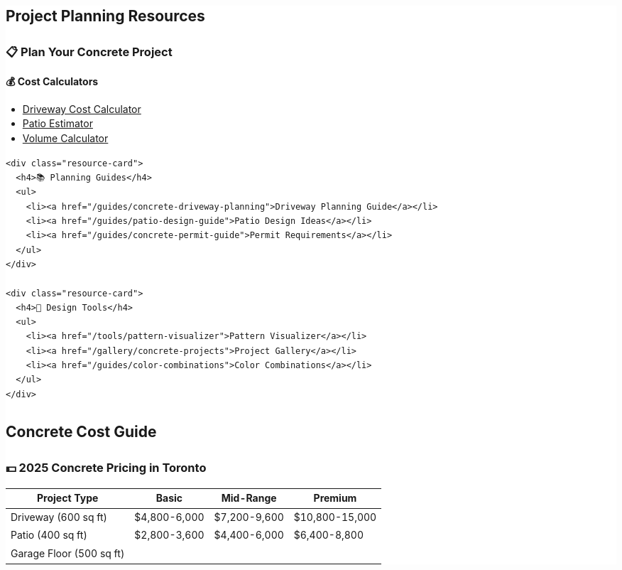 ## Project Planning Resources

<div class="planning-section">
  <h3>📋 Plan Your Concrete Project</h3>
  
  <div class="resource-grid">
    <div class="resource-card">
      <h4>💰 Cost Calculators</h4>
      <ul>
        <li><a href="/tools/concrete-driveway-calculator">Driveway Cost Calculator</a></li>
        <li><a href="/tools/patio-cost-estimator">Patio Estimator</a></li>
        <li><a href="/tools/concrete-volume-calculator">Volume Calculator</a></li>
      </ul>
    </div>
    
    <div class="resource-card">
      <h4>📚 Planning Guides</h4>
      <ul>
        <li><a href="/guides/concrete-driveway-planning">Driveway Planning Guide</a></li>
        <li><a href="/guides/patio-design-guide">Patio Design Ideas</a></li>
        <li><a href="/guides/concrete-permit-guide">Permit Requirements</a></li>
      </ul>
    </div>
    
    <div class="resource-card">
      <h4>🎨 Design Tools</h4>
      <ul>
        <li><a href="/tools/pattern-visualizer">Pattern Visualizer</a></li>
        <li><a href="/gallery/concrete-projects">Project Gallery</a></li>
        <li><a href="/guides/color-combinations">Color Combinations</a></li>
      </ul>
    </div>
  </div>
</div>

## Concrete Cost Guide

<div class="cost-section">
  <h3>💵 2025 Concrete Pricing in Toronto</h3>
  
  <table class="cost-table">
    <thead>
      <tr>
        <th>Project Type</th>
        <th>Basic</th>
        <th>Mid-Range</th>
        <th>Premium</th>
      </tr>
    </thead>
    <tbody>
      <tr>
        <td>Driveway (600 sq ft)</td>
        <td>$4,800-6,000</td>
        <td>$7,200-9,600</td>
        <td>$10,800-15,000</td>
      </tr>
      <tr>
        <td>Patio (400 sq ft)</td>
        <td>$2,800-3,600</td>
        <td>$4,400-6,000</td>
        <td>$6,400-8,800</td>
      </tr>
      <tr>
        <td>Garage Floor (500 sq ft)</td>